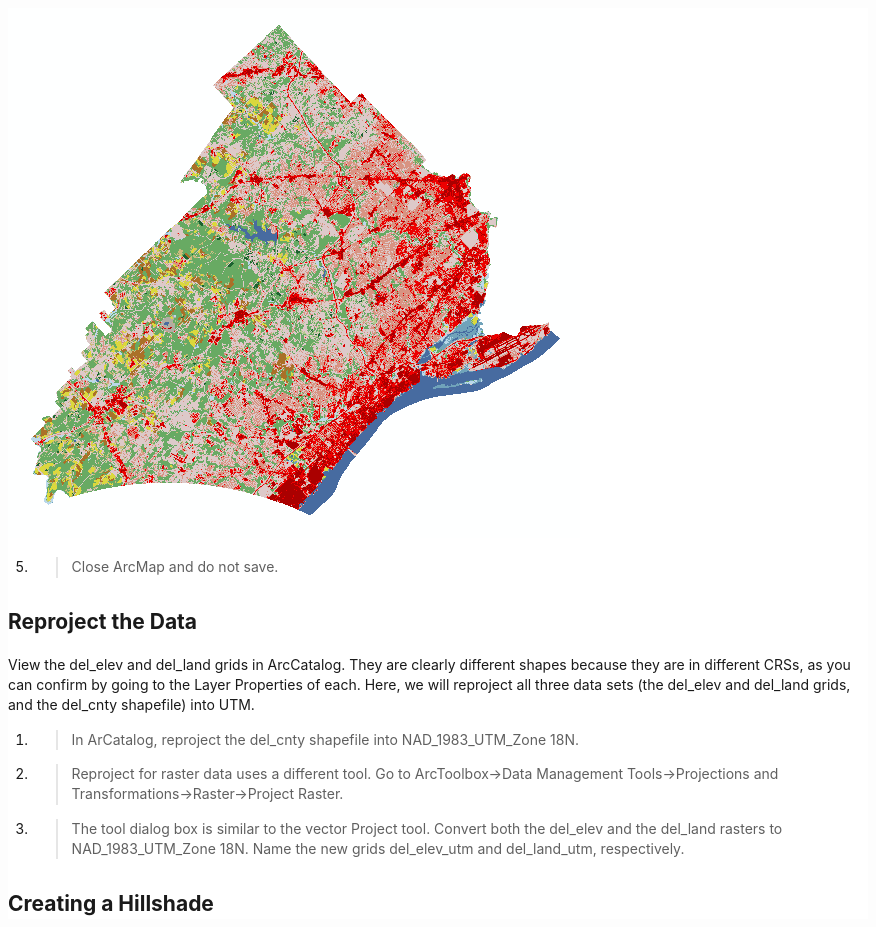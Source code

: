 ![](images/Lab7Fig11.png)

5.  > Close ArcMap and do not save.

## Reproject the Data

View the del\_elev and del\_land grids in ArcCatalog. They are clearly
different shapes because they are in different CRSs, as you can confirm
by going to the Layer Properties of each. Here, we will reproject all
three data sets (the del\_elev and del\_land grids, and the del\_cnty
shapefile) into UTM.

1.  > In ArCatalog, reproject the del\_cnty shapefile into
    > NAD\_1983\_UTM\_Zone 18N.

2.  > Reproject for raster data uses a different tool. Go to
    > ArcToolbox→Data Management Tools→Projections and
    > Transformations→Raster→Project Raster.

3.  > The tool dialog box is similar to the vector Project tool. Convert
    > both the del\_elev and the del\_land rasters to
    > NAD\_1983\_UTM\_Zone 18N. Name the new grids del\_elev\_utm and
    > del\_land\_utm, respectively.

## Creating a Hillshade
